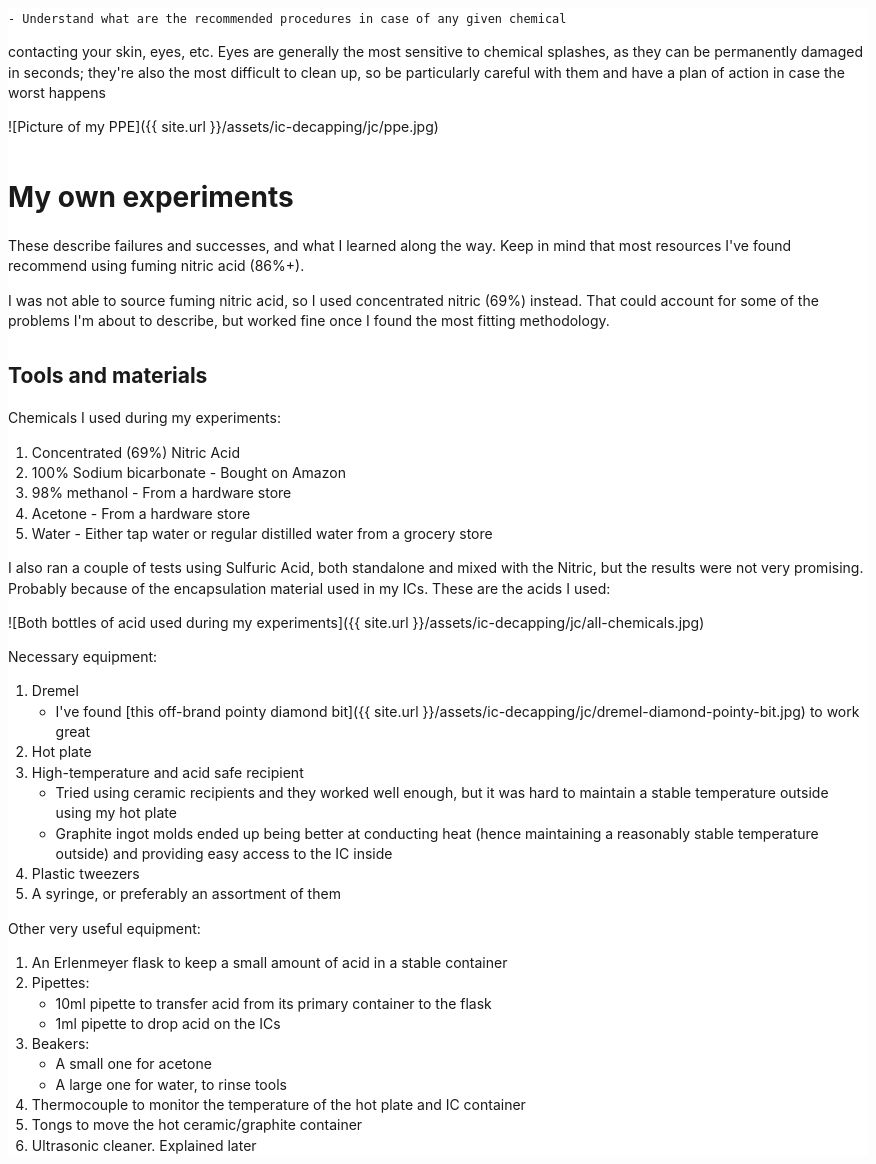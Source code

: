     - Understand what are the recommended procedures in case of any given chemical
contacting your skin, eyes, etc. Eyes are generally the most sensitive to chemical
splashes, as they can be permanently damaged in seconds; they're also the most
difficult to clean up, so be particularly careful with them and have a plan of
action in case the worst happens

![Picture of my PPE]({{ site.url }}/assets/ic-decapping/jc/ppe.jpg)

# My own experiments

These describe failures and successes, and what I learned along the way.
Keep in mind that most resources I've found recommend using fuming nitric acid
(86%+).

I was not able to source fuming nitric acid, so I used concentrated nitric
(69%) instead. That could account for some of the problems I'm about to describe,
but worked fine once I found the most fitting methodology.

## Tools and materials

Chemicals I used during my experiments:

1. Concentrated (69%) Nitric Acid
2. 100% Sodium bicarbonate - Bought on Amazon
3. 98% methanol - From a hardware store
4. Acetone - From a hardware store
5. Water - Either tap water or regular distilled water from a grocery store

I also ran a couple of tests using Sulfuric Acid, both standalone and mixed with
the Nitric, but the results were not very promising. Probably because of the
encapsulation material used in my ICs. These are the acids I used:

![Both bottles of acid used during my experiments]({{ site.url }}/assets/ic-decapping/jc/all-chemicals.jpg)

Necessary equipment:

1. Dremel
    - I've found [this off-brand pointy diamond bit]({{ site.url }}/assets/ic-decapping/jc/dremel-diamond-pointy-bit.jpg)
to work great
2. Hot plate
3. High-temperature and acid safe recipient
    - Tried using ceramic recipients and they worked well enough, but it was hard
to maintain a stable temperature outside using my hot plate
    - Graphite ingot molds ended up being better at conducting heat (hence
maintaining a reasonably stable temperature outside) and providing easy access
to the IC inside
4. Plastic tweezers
5. A syringe, or preferably an assortment of them

Other very useful equipment:

1. An Erlenmeyer flask to keep a small amount of acid in a stable container
2. Pipettes:
    - 10ml pipette to transfer acid from its primary container to the flask
    - 1ml pipette to drop acid on the ICs
3. Beakers:
    - A small one for acetone
    - A large one for water, to rinse tools
4. Thermocouple to monitor the temperature of the hot plate and IC container
5. Tongs to move the hot ceramic/graphite container
6. Ultrasonic cleaner. Explained later
